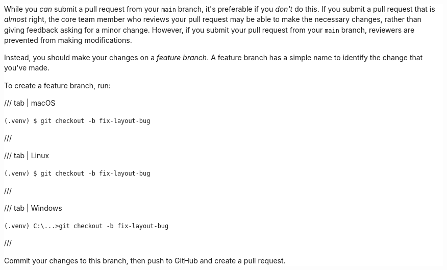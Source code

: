 While you *can* submit a pull request from your `main` branch, it's
preferable if you *don't* do this. If you submit a pull request that is
*almost* right, the core team member who reviews your pull request may
be able to make the necessary changes, rather than giving feedback
asking for a minor change. However, if you submit your pull request from
your `main` branch, reviewers are prevented from making modifications.

Instead, you should make your changes on a *feature branch*. A feature
branch has a simple name to identify the change that you've made.

To create a feature branch, run:

/// tab | macOS

```console
(.venv) $ git checkout -b fix-layout-bug
```

///

/// tab | Linux

```console
(.venv) $ git checkout -b fix-layout-bug
```

///

/// tab | Windows

```doscon
(.venv) C:\...>git checkout -b fix-layout-bug
```

///

Commit your changes to this branch, then push to GitHub and create a
pull request.
